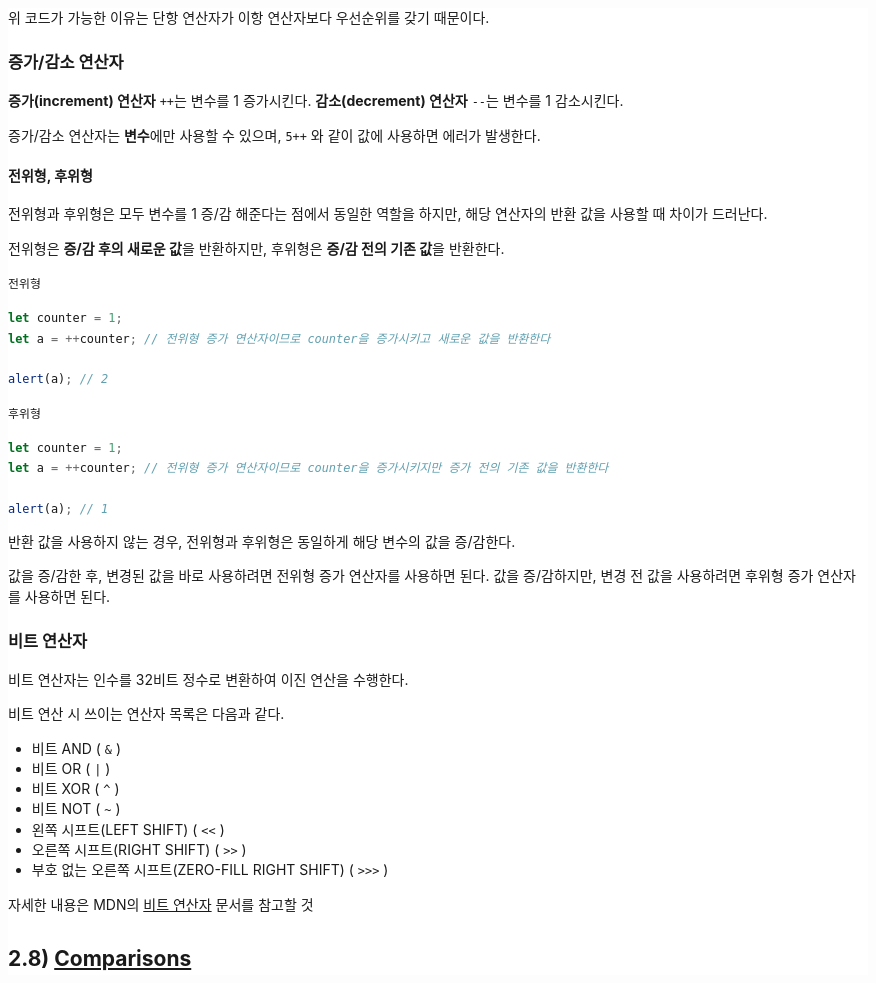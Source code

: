 위 코드가 가능한 이유는 단항 연산자가 이항 연산자보다 우선순위를 갖기 때문이다.

### 증가/감소 연산자

**증가(increment) 연산자** `++`는 변수를 1 증가시킨다.
**감소(decrement) 연산자** `--`는 변수를 1 감소시킨다.

증가/감소 연산자는 **변수**에만 사용할 수 있으며, `5++` 와 같이 값에 사용하면 에러가 발생한다.

#### 전위형, 후위형

전위형과 후위형은 모두 변수를 1 증/감 해준다는 점에서 동일한 역할을 하지만, 해당 연산자의 반환 값을 사용할 때 차이가 드러난다.

전위형은 **증/감 후의 새로운 값**을 반환하지만, 후위형은 **증/감 전의 기존 값**을 반환한다.

`전위형`

```js
let counter = 1;
let a = ++counter; // 전위형 증가 연산자이므로 counter을 증가시키고 새로운 값을 반환한다

alert(a); // 2
```
`후위형`

```js
let counter = 1;
let a = ++counter; // 전위형 증가 연산자이므로 counter을 증가시키지만 증가 전의 기존 값을 반환한다

alert(a); // 1
```

반환 값을 사용하지 않는 경우, 전위형과 후위형은 동일하게 해당 변수의 값을 증/감한다.

값을 증/감한 후, 변경된 값을 바로 사용하려면 전위형 증가 연산자를 사용하면 된다.
값을 증/감하지만, 변경 전 값을 사용하려면 후위형 증가 연산자를 사용하면 된다.

### 비트 연산자

비트 연산자는 인수를 32비트 정수로 변환하여 이진 연산을 수행한다.

비트 연산 시 쓰이는 연산자 목록은 다음과 같다.

- 비트 AND ( `&` )
- 비트 OR ( `|` )
- 비트 XOR ( `^` )
- 비트 NOT ( `~` )
- 왼쪽 시프트(LEFT SHIFT) ( `<<` )
- 오른쪽 시프트(RIGHT SHIFT) ( `>>` )
- 부호 없는 오른쪽 시프트(ZERO-FILL RIGHT SHIFT) ( `>>>` )

자세한 내용은 MDN의 [비트 연산자](https://developer.mozilla.org/en/docs/Web/JavaScript/Reference/Operators/Bitwise_Operators) 문서를 참고할 것



## 2.8) [Comparisons](https://javascript.info/comparison)
